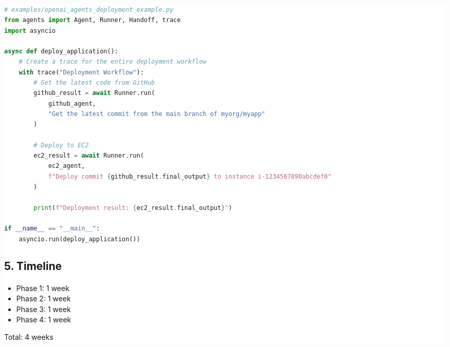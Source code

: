 ```python
# examples/openai_agents_deployment_example.py
from agents import Agent, Runner, Handoff, trace
import asyncio

async def deploy_application():
    # Create a trace for the entire deployment workflow
    with trace("Deployment Workflow"):
        # Get the latest code from GitHub
        github_result = await Runner.run(
            github_agent,
            "Get the latest commit from the main branch of myorg/myapp"
        )
        
        # Deploy to EC2
        ec2_result = await Runner.run(
            ec2_agent,
            f"Deploy commit {github_result.final_output} to instance i-1234567890abcdef0"
        )
        
        print(f"Deployment result: {ec2_result.final_output}")

if __name__ == "__main__":
    asyncio.run(deploy_application())
```

## 5. Timeline

- Phase 1: 1 week
- Phase 2: 1 week
- Phase 3: 1 week
- Phase 4: 1 week

Total: 4 weeks